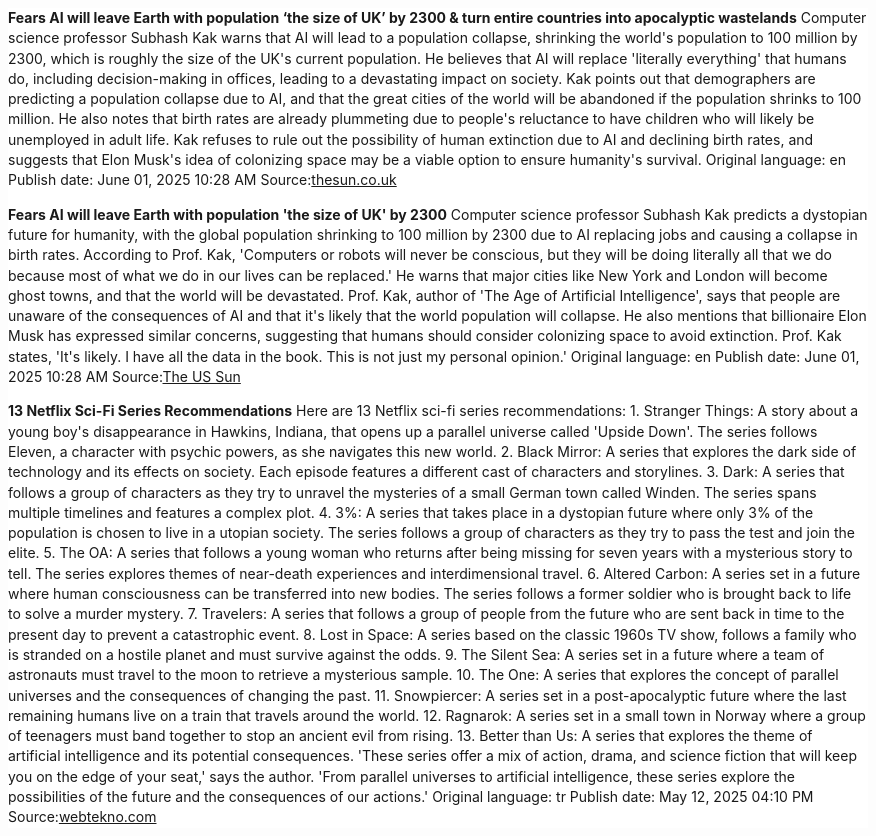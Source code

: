 **Fears AI will leave Earth with population ‘the size of UK’ by 2300 & turn entire countries into apocalyptic wastelands**
Computer science professor Subhash Kak warns that AI will lead to a population collapse, shrinking the world's population to 100 million by 2300, which is roughly the size of the UK's current population. He believes that AI will replace 'literally everything' that humans do, including decision-making in offices, leading to a devastating impact on society. Kak points out that demographers are predicting a population collapse due to AI, and that the great cities of the world will be abandoned if the population shrinks to 100 million. He also notes that birth rates are already plummeting due to people's reluctance to have children who will likely be unemployed in adult life. Kak refuses to rule out the possibility of human extinction due to AI and declining birth rates, and suggests that Elon Musk's idea of colonizing space may be a viable option to ensure humanity's survival.
Original language: en
Publish date: June 01, 2025 10:28 AM
Source:[thesun.co.uk](https://www.thesun.co.uk/tech/35208054/ai-population-size-uk-ghost-towns/)

**Fears AI will leave Earth with population 'the size of UK' by 2300**
Computer science professor Subhash Kak predicts a dystopian future for humanity, with the global population shrinking to 100 million by 2300 due to AI replacing jobs and causing a collapse in birth rates. According to Prof. Kak, 'Computers or robots will never be conscious, but they will be doing literally all that we do because most of what we do in our lives can be replaced.' He warns that major cities like New York and London will become ghost towns, and that the world will be devastated. Prof. Kak, author of 'The Age of Artificial Intelligence', says that people are unaware of the consequences of AI and that it's likely that the world population will collapse. He also mentions that billionaire Elon Musk has expressed similar concerns, suggesting that humans should consider colonizing space to avoid extinction. Prof. Kak states, 'It's likely. I have all the data in the book. This is not just my personal opinion.' 
Original language: en
Publish date: June 01, 2025 10:28 AM
Source:[The US Sun](https://www.the-sun.com/tech/14347969/ai-population-size-uk-ghost-towns/)

**13 Netflix Sci-Fi Series Recommendations**
Here are 13 Netflix sci-fi series recommendations: 1. Stranger Things: A story about a young boy's disappearance in Hawkins, Indiana, that opens up a parallel universe called 'Upside Down'. The series follows Eleven, a character with psychic powers, as she navigates this new world. 2. Black Mirror: A series that explores the dark side of technology and its effects on society. Each episode features a different cast of characters and storylines. 3. Dark: A series that follows a group of characters as they try to unravel the mysteries of a small German town called Winden. The series spans multiple timelines and features a complex plot. 4. 3%: A series that takes place in a dystopian future where only 3% of the population is chosen to live in a utopian society. The series follows a group of characters as they try to pass the test and join the elite. 5. The OA: A series that follows a young woman who returns after being missing for seven years with a mysterious story to tell. The series explores themes of near-death experiences and interdimensional travel. 6. Altered Carbon: A series set in a future where human consciousness can be transferred into new bodies. The series follows a former soldier who is brought back to life to solve a murder mystery. 7. Travelers: A series that follows a group of people from the future who are sent back in time to the present day to prevent a catastrophic event. 8. Lost in Space: A series based on the classic 1960s TV show, follows a family who is stranded on a hostile planet and must survive against the odds. 9. The Silent Sea: A series set in a future where a team of astronauts must travel to the moon to retrieve a mysterious sample. 10. The One: A series that explores the concept of parallel universes and the consequences of changing the past. 11. Snowpiercer: A series set in a post-apocalyptic future where the last remaining humans live on a train that travels around the world. 12. Ragnarok: A series set in a small town in Norway where a group of teenagers must band together to stop an ancient evil from rising. 13. Better than Us: A series that explores the theme of artificial intelligence and its potential consequences. 'These series offer a mix of action, drama, and science fiction that will keep you on the edge of your seat,' says the author. 'From parallel universes to artificial intelligence, these series explore the possibilities of the future and the consequences of our actions.' 
Original language: tr
Publish date: May 12, 2025 04:10 PM
Source:[webtekno.com](https://www.webtekno.com/bilim-kurgu-temali-13-netflix-dizisi-h158432.html)
